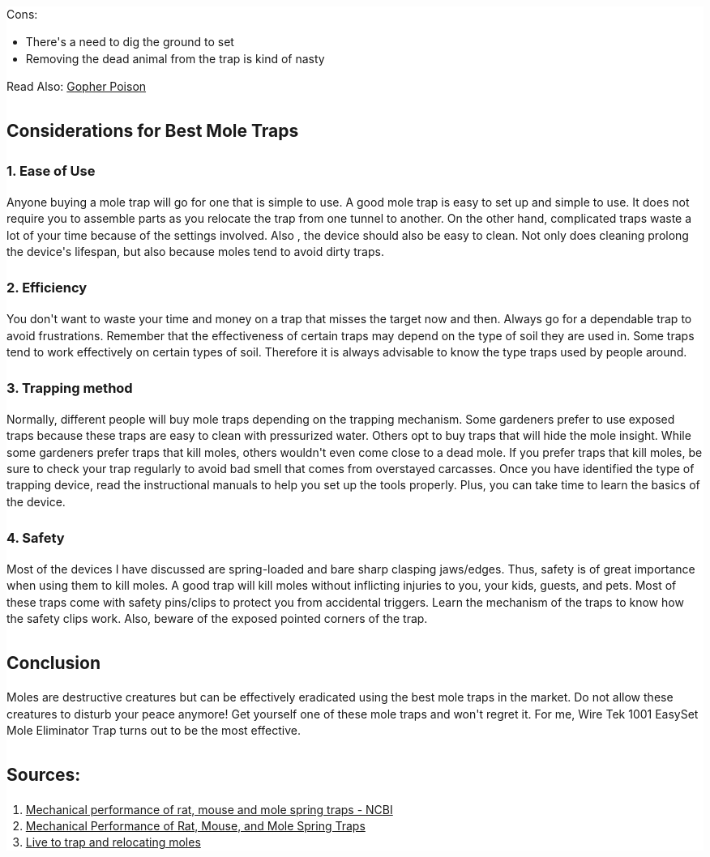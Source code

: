 Cons:
- There's a need to dig the ground to set
- Removing the dead animal from the trap is kind of nasty

Read Also:
[Gopher Poison](https://pestpolicy.com/best-gopher-poison/)
## **Considerations for Best Mole Traps**
### **1. Ease of Use**
Anyone buying a mole trap will go for one that is simple to use. A good mole trap is easy to set up and simple to use. It does not require you to assemble parts as you relocate the trap from one tunnel to another.
On the other hand, complicated traps waste a lot of your time because of the settings involved. Also
, the device should also be easy to clean. Not only does cleaning prolong the device's lifespan, but also because moles tend to avoid dirty traps.
### **2. Efficiency**
You don't want to waste your time and money on a trap that misses the target now and then. Always go for a dependable trap to avoid frustrations. Remember that the effectiveness of certain traps may depend on the type of soil they are used in.
Some traps tend to work effectively on certain types of soil. Therefore it is always advisable to know the type traps used by people around.
### **3. Trapping method**
Normally, different people will buy mole traps depending on the trapping mechanism. Some gardeners prefer to use exposed traps because these traps are easy to clean with pressurized water. Others opt to buy traps that will hide the mole insight.
While some gardeners prefer traps that kill moles, others wouldn't even come close to a dead mole. If you prefer traps that kill moles, be sure to check your trap regularly to avoid bad smell that comes from overstayed carcasses.
Once you have identified the type of trapping device, read the instructional manuals to help you set up the tools properly. Plus, you can take time to learn the basics of the device.
### **4. Safety**
Most of the devices I have discussed are spring-loaded and bare sharp clasping jaws/edges. Thus, safety is of great importance when using them to kill moles. A good trap will kill moles without inflicting injuries to you, your kids, guests, and pets.
Most of these traps come with safety pins/clips to protect you from accidental triggers. Learn the mechanism of the traps to know how the safety clips work. Also, beware of the exposed pointed corners of the trap.
## **Conclusion**
Moles are destructive creatures but can be effectively eradicated using the best mole traps in the market. Do not allow these creatures to disturb your peace anymore!
Get yourself one of these mole traps and won't regret it. For me, Wire Tek 1001 EasySet Mole Eliminator Trap turns out to be the most effective.
## Sources:
1. [Mechanical performance of rat, mouse and mole spring traps - NCBI](https://www.ncbi.nlm.nih.gov/pubmed/22768073)
2. [Mechanical Performance of Rat, Mouse, and Mole Spring Traps](https://journals.plos.org/plosone/article?id=10.1371/journal.pone.0039334)
3. [Live to trap and relocating moles](https://journals.plos.org/plosone/article/file?type=supplementary&id=info:doi/10.1371/journal.pone.0146298.s004)